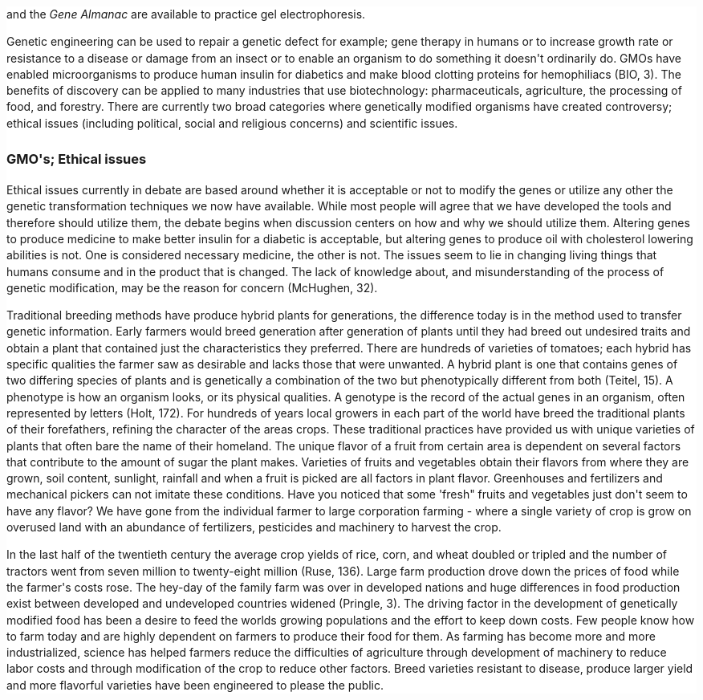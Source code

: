   and the
  <i>
   Gene Almanac
  </i>
  are available to practice gel electrophoresis.
 </p>
<p>
  Genetic engineering can be used to repair a genetic defect for example; gene therapy in humans or to increase growth rate or resistance to a disease or damage from an insect or to enable an organism to do something it doesn't ordinarily do. GMOs have enabled microorganisms to produce human insulin for diabetics and make blood clotting proteins for hemophiliacs (BIO, 3). The benefits of discovery can be applied to many industries that use biotechnology: pharmaceuticals, agriculture, the processing of food, and forestry. There are currently two broad categories where genetically modified organisms have created controversy; ethical issues (including political, social and religious concerns) and scientific issues.
 </p>

<h3>
  GMO's; Ethical issues
 </h3>
 <p>
  Ethical issues currently in debate are based around whether it is acceptable or not to modify the genes or utilize any other the genetic transformation techniques we now have available. While most people will agree that we have developed the tools and therefore should utilize them, the debate begins when discussion centers on how and why we should utilize them. Altering genes to produce medicine to make better insulin for a diabetic is acceptable, but altering genes to produce oil with cholesterol lowering abilities is not. One is considered necessary medicine, the other is not. The issues seem to lie in changing living things that humans consume and in the product that is changed. The lack of knowledge about, and misunderstanding of the process of genetic modification, may be the reason for concern (McHughen, 32).
 </p>
<p>
  Traditional breeding methods have produce hybrid plants for generations, the difference today is in the method used to transfer genetic information. Early farmers would breed generation after generation of plants until they had breed out undesired traits and obtain a plant that contained just the characteristics they preferred. There are hundreds of varieties of tomatoes; each hybrid has specific qualities the farmer saw as desirable and lacks those that were unwanted. A hybrid plant is one that contains genes of two differing species of plants and is genetically a combination of the two but phenotypically different from both (Teitel, 15). A phenotype is how an organism looks, or its physical qualities. A genotype is the record of the actual genes in an organism, often represented by letters (Holt, 172). For hundreds of years local growers in each part of the world have breed the traditional plants of their forefathers, refining the character of the areas crops. These traditional practices have provided us with unique varieties of plants that often bare the name of their homeland. The unique flavor of a fruit from certain area is dependent on several factors that contribute to the amount of sugar the plant makes. Varieties of fruits and vegetables obtain their flavors from where they are grown, soil content, sunlight, rainfall and when a fruit is picked are all factors in plant flavor. Greenhouses and fertilizers and mechanical pickers can not imitate these conditions. Have you noticed that some 'fresh" fruits and vegetables just don't seem to have any flavor? We have gone from the individual farmer to large corporation farming - where a single variety of crop is grow on overused land with an abundance of fertilizers, pesticides and machinery to harvest the crop.
 </p>
<p>
  In the last half of the twentieth century the average crop yields of rice, corn, and wheat doubled or tripled and the number of tractors went from seven million to twenty-eight million (Ruse, 136). Large farm production drove down the prices of food while the farmer's costs rose. The hey-day of the family farm was over in developed nations and huge differences in food production exist between developed and undeveloped countries widened (Pringle, 3). The driving factor in the development of genetically modified food has been a desire to feed the worlds growing populations and the effort to keep down costs. Few people know how to farm today and are highly dependent on farmers to produce their food for them. As farming has become more and more industrialized, science has helped farmers reduce the difficulties of agriculture through development of machinery to reduce labor costs and through modification of the crop to reduce other factors. Breed varieties resistant to disease, produce larger yield and more flavorful varieties have been engineered to please the public.
 </p>